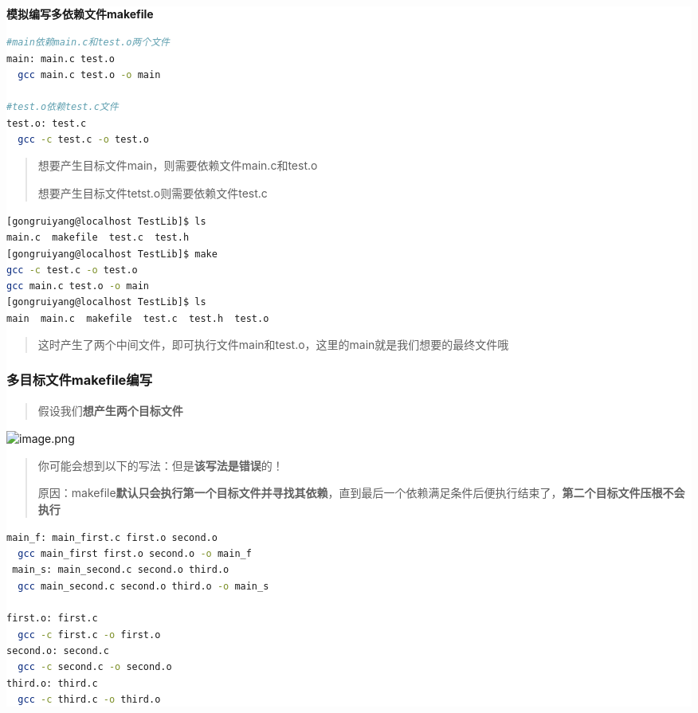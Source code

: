 

**模拟编写多依赖文件makefile**

```bash
#main依赖main.c和test.o两个文件
main: main.c test.o
  gcc main.c test.o -o main 
  
#test.o依赖test.c文件          
test.o: test.c
  gcc -c test.c -o test.o
```

> 想要产生目标文件main，则需要依赖文件main.c和test.o
>
> 想要产生目标文件tetst.o则需要依赖文件test.c

```bash
[gongruiyang@localhost TestLib]$ ls
main.c  makefile  test.c  test.h
[gongruiyang@localhost TestLib]$ make
gcc -c test.c -o test.o
gcc main.c test.o -o main 
[gongruiyang@localhost TestLib]$ ls
main  main.c  makefile  test.c  test.h  test.o
```

> 这时产生了两个中间文件，即可执行文件main和test.o，这里的main就是我们想要的最终文件哦



### 

### 多目标文件makefile编写

> 假设我们**想产生两个目标文件**

![image.png](https://cdn.nlark.com/yuque/0/2020/png/1693220/1605884383723-b2974846-f6da-4150-992d-066bf3410a43.png)

> 你可能会想到以下的写法：但是**该写法是错误**的！
>
> 原因：makefile**默认只会执行第一个目标文件并寻找其依赖**，直到最后一个依赖满足条件后便执行结束了，**第二个目标文件压根不会执行**

```bash
main_f: main_first.c first.o second.o
  gcc main_first first.o second.o -o main_f 
 main_s: main_second.c second.o third.o
  gcc main_second.c second.o third.o -o main_s 
 
first.o: first.c
  gcc -c first.c -o first.o
second.o: second.c
  gcc -c second.c -o second.o
third.o: third.c
  gcc -c third.c -o third.o                    
```
